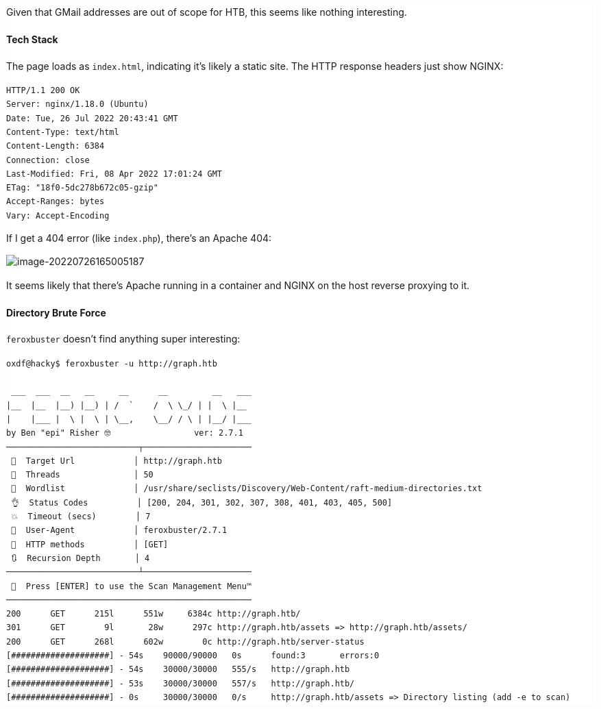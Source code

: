 Given that GMail addresses are out of scope for HTB, this seems like nothing
interesting.

#### Tech Stack

The page loads as `index.html`, indicating it’s likely a static site. The HTTP
response headers just show NGINX:

    
    
    HTTP/1.1 200 OK
    Server: nginx/1.18.0 (Ubuntu)
    Date: Tue, 26 Jul 2022 20:43:41 GMT
    Content-Type: text/html
    Content-Length: 6384
    Connection: close
    Last-Modified: Fri, 08 Apr 2022 17:01:24 GMT
    ETag: "18f0-5dc278b672c05-gzip"
    Accept-Ranges: bytes
    Vary: Accept-Encoding
    

If I get a 404 error (like `index.php`), there’s an Apache 404:

![image-20220726165005187](https://0xdfimages.gitlab.io/img/image-20220726165005187.png)

It seems likely that there’s Apache running in a container and NGINX on the
host reverse proxying to it.

#### Directory Brute Force

`feroxbuster` doesn’t find anything super interesting:

    
    
    oxdf@hacky$ feroxbuster -u http://graph.htb 
    
     ___  ___  __   __     __      __         __   ___
    |__  |__  |__) |__) | /  `    /  \ \_/ | |  \ |__
    |    |___ |  \ |  \ | \__,    \__/ / \ | |__/ |___
    by Ben "epi" Risher 🤓                 ver: 2.7.1
    ───────────────────────────┬──────────────────────
     🎯  Target Url            │ http://graph.htb
     🚀  Threads               │ 50
     📖  Wordlist              │ /usr/share/seclists/Discovery/Web-Content/raft-medium-directories.txt
     👌  Status Codes          │ [200, 204, 301, 302, 307, 308, 401, 403, 405, 500]
     💥  Timeout (secs)        │ 7
     🦡  User-Agent            │ feroxbuster/2.7.1
     🏁  HTTP methods          │ [GET]
     🔃  Recursion Depth       │ 4
    ───────────────────────────┴──────────────────────
     🏁  Press [ENTER] to use the Scan Management Menu™
    ──────────────────────────────────────────────────
    200      GET      215l      551w     6384c http://graph.htb/
    301      GET        9l       28w      297c http://graph.htb/assets => http://graph.htb/assets/
    200      GET      268l      602w        0c http://graph.htb/server-status
    [####################] - 54s    90000/90000   0s      found:3       errors:0      
    [####################] - 54s    30000/30000   555/s   http://graph.htb 
    [####################] - 53s    30000/30000   557/s   http://graph.htb/ 
    [####################] - 0s     30000/30000   0/s     http://graph.htb/assets => Directory listing (add -e to scan)
    